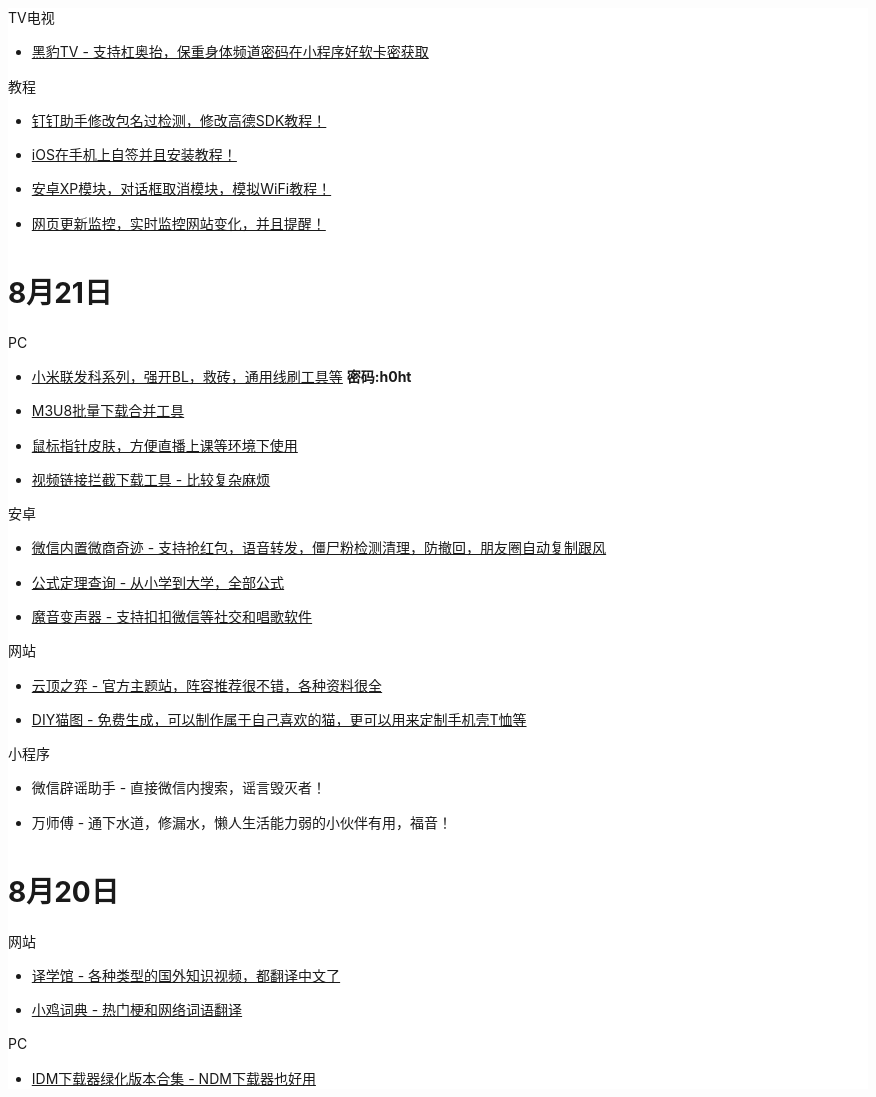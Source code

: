 TV电视

  - [黑豹TV - 支持杠奥抬，保重身体频道密码在小程序好软卡密获取](https://aming.lanzouv.com/iMknW09zk5ch)

教程

  - [钉钉助手修改包名过检测，修改高德SDK教程！](https://wp.haoruan.cc/Quark/%E6%95%99%E7%A8%8B%E5%88%86%E4%BA%AB/%E9%92%89%E9%92%89%E5%8A%A9%E6%89%8B%E6%94%B9%E5%8C%85%E5%90%8D%E5%92%8C%E9%AB%98%E5%BE%B7SDK)

  - [iOS在手机上自签并且安装教程！](https://mdl.ink/St9GzN)

  - [安卓XP模块，对话框取消模块，模拟WiFi教程！](https://mdl.ink/SF2KJp)

  - ⁠⁠⁠⁠[网页更新监控，实时监控网站变化，并且提醒！](https://courier.toptopn.com/)

# 8月21日

PC

  - [小米联发科系列，强开BL，救砖，通用线刷工具等](https://aming.lanzouv.com/b05ip9ehe) **密码:h0ht**

  - [M3U8批量下载合并工具](https://aming.lanzouv.com/iFVj909yknjg)

  - [鼠标指针皮肤，方便直播上课等环境下使用](https://aming.lanzouv.com/i0ZFN09yknna)

  - [视频链接拦截下载工具 - 比较复杂麻烦](https://aming.lanzouv.com/i9I6209ykmxe)

安卓

  - [微信内置微商奇迹 - 支持抢红包，语音转发，僵尸粉检测清理，防撤回，朋友圈自动复制跟风](https://wp.haoruan.cc/123pan/%E5%BE%AE%E4%BF%A1%E5%A2%9E%E5%BC%BA%E7%B3%BB%E5%88%97/%E5%AE%89%E5%8D%93%E5%A2%9E%E5%BC%BA/%E5%BE%AE%E5%95%86%E5%A5%87%E8%BF%B9.apk)

  - [公式定理查询 - 从小学到大学，全部公式](https://aming.lanzouv.com/iDkzf09ykwzg)

  - [魔音变声器 - 支持扣扣微信等社交和唱歌软件](https://aming.lanzouv.com/iW9dm09ykw9a)

网站

  - [云顶之弈 - 官方主题站，阵容推荐很不错，各种资料很全](https://lol.qq.com/tft/#/index)

  - [DIY猫图 - 免费生成，可以制作属于自己喜欢的猫，更可以用来定制手机壳T恤等](https://uchinoko-maker.jp/)

小程序

  - 微信辟谣助手 - 直接微信内搜索，谣言毁灭者！

  - 万师傅 - 通下水道，修漏水，懒人生活能力弱的小伙伴有用，福音！

# 8月20日

网站

  - [译学馆 - 各种类型的国外知识视频，都翻译中文了](https://www.yxgapp.com/)

  - [小鸡词典 - 热门梗和网络词语翻译](https://jikipedia.com/)

PC

  - [IDM下载器绿化版本合集 - NDM下载器也好用](https://aming.lanzouv.com/b05ht0ohi)
